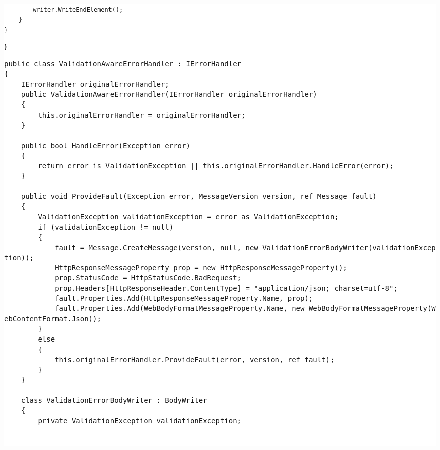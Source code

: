             writer.WriteEndElement();
        }
    }
}</pre>
<div class="preview">
<pre class="csharp"><span class="cs__keyword">public</span>&nbsp;<span class="cs__keyword">class</span>&nbsp;ValidationAwareErrorHandler&nbsp;:&nbsp;IErrorHandler&nbsp;
{&nbsp;
&nbsp;&nbsp;&nbsp;&nbsp;IErrorHandler&nbsp;originalErrorHandler;&nbsp;
&nbsp;&nbsp;&nbsp;&nbsp;<span class="cs__keyword">public</span>&nbsp;ValidationAwareErrorHandler(IErrorHandler&nbsp;originalErrorHandler)&nbsp;
&nbsp;&nbsp;&nbsp;&nbsp;{&nbsp;
&nbsp;&nbsp;&nbsp;&nbsp;&nbsp;&nbsp;&nbsp;&nbsp;<span class="cs__keyword">this</span>.originalErrorHandler&nbsp;=&nbsp;originalErrorHandler;&nbsp;
&nbsp;&nbsp;&nbsp;&nbsp;}&nbsp;
&nbsp;
&nbsp;&nbsp;&nbsp;&nbsp;<span class="cs__keyword">public</span>&nbsp;<span class="cs__keyword">bool</span>&nbsp;HandleError(Exception&nbsp;error)&nbsp;
&nbsp;&nbsp;&nbsp;&nbsp;{&nbsp;
&nbsp;&nbsp;&nbsp;&nbsp;&nbsp;&nbsp;&nbsp;&nbsp;<span class="cs__keyword">return</span>&nbsp;error&nbsp;<span class="cs__keyword">is</span>&nbsp;ValidationException&nbsp;||&nbsp;<span class="cs__keyword">this</span>.originalErrorHandler.HandleError(error);&nbsp;
&nbsp;&nbsp;&nbsp;&nbsp;}&nbsp;
&nbsp;
&nbsp;&nbsp;&nbsp;&nbsp;<span class="cs__keyword">public</span>&nbsp;<span class="cs__keyword">void</span>&nbsp;ProvideFault(Exception&nbsp;error,&nbsp;MessageVersion&nbsp;version,&nbsp;<span class="cs__keyword">ref</span>&nbsp;Message&nbsp;fault)&nbsp;
&nbsp;&nbsp;&nbsp;&nbsp;{&nbsp;
&nbsp;&nbsp;&nbsp;&nbsp;&nbsp;&nbsp;&nbsp;&nbsp;ValidationException&nbsp;validationException&nbsp;=&nbsp;error&nbsp;<span class="cs__keyword">as</span>&nbsp;ValidationException;&nbsp;
&nbsp;&nbsp;&nbsp;&nbsp;&nbsp;&nbsp;&nbsp;&nbsp;<span class="cs__keyword">if</span>&nbsp;(validationException&nbsp;!=&nbsp;<span class="cs__keyword">null</span>)&nbsp;
&nbsp;&nbsp;&nbsp;&nbsp;&nbsp;&nbsp;&nbsp;&nbsp;{&nbsp;
&nbsp;&nbsp;&nbsp;&nbsp;&nbsp;&nbsp;&nbsp;&nbsp;&nbsp;&nbsp;&nbsp;&nbsp;fault&nbsp;=&nbsp;Message.CreateMessage(version,&nbsp;<span class="cs__keyword">null</span>,&nbsp;<span class="cs__keyword">new</span>&nbsp;ValidationErrorBodyWriter(validationException));&nbsp;
&nbsp;&nbsp;&nbsp;&nbsp;&nbsp;&nbsp;&nbsp;&nbsp;&nbsp;&nbsp;&nbsp;&nbsp;HttpResponseMessageProperty&nbsp;prop&nbsp;=&nbsp;<span class="cs__keyword">new</span>&nbsp;HttpResponseMessageProperty();&nbsp;
&nbsp;&nbsp;&nbsp;&nbsp;&nbsp;&nbsp;&nbsp;&nbsp;&nbsp;&nbsp;&nbsp;&nbsp;prop.StatusCode&nbsp;=&nbsp;HttpStatusCode.BadRequest;&nbsp;
&nbsp;&nbsp;&nbsp;&nbsp;&nbsp;&nbsp;&nbsp;&nbsp;&nbsp;&nbsp;&nbsp;&nbsp;prop.Headers[HttpResponseHeader.ContentType]&nbsp;=&nbsp;<span class="cs__string">&quot;application/json;&nbsp;charset=utf-8&quot;</span>;&nbsp;
&nbsp;&nbsp;&nbsp;&nbsp;&nbsp;&nbsp;&nbsp;&nbsp;&nbsp;&nbsp;&nbsp;&nbsp;fault.Properties.Add(HttpResponseMessageProperty.Name,&nbsp;prop);&nbsp;
&nbsp;&nbsp;&nbsp;&nbsp;&nbsp;&nbsp;&nbsp;&nbsp;&nbsp;&nbsp;&nbsp;&nbsp;fault.Properties.Add(WebBodyFormatMessageProperty.Name,&nbsp;<span class="cs__keyword">new</span>&nbsp;WebBodyFormatMessageProperty(WebContentFormat.Json));&nbsp;
&nbsp;&nbsp;&nbsp;&nbsp;&nbsp;&nbsp;&nbsp;&nbsp;}&nbsp;
&nbsp;&nbsp;&nbsp;&nbsp;&nbsp;&nbsp;&nbsp;&nbsp;<span class="cs__keyword">else</span>&nbsp;
&nbsp;&nbsp;&nbsp;&nbsp;&nbsp;&nbsp;&nbsp;&nbsp;{&nbsp;
&nbsp;&nbsp;&nbsp;&nbsp;&nbsp;&nbsp;&nbsp;&nbsp;&nbsp;&nbsp;&nbsp;&nbsp;<span class="cs__keyword">this</span>.originalErrorHandler.ProvideFault(error,&nbsp;version,&nbsp;<span class="cs__keyword">ref</span>&nbsp;fault);&nbsp;
&nbsp;&nbsp;&nbsp;&nbsp;&nbsp;&nbsp;&nbsp;&nbsp;}&nbsp;
&nbsp;&nbsp;&nbsp;&nbsp;}&nbsp;
&nbsp;
&nbsp;&nbsp;&nbsp;&nbsp;<span class="cs__keyword">class</span>&nbsp;ValidationErrorBodyWriter&nbsp;:&nbsp;BodyWriter&nbsp;
&nbsp;&nbsp;&nbsp;&nbsp;{&nbsp;
&nbsp;&nbsp;&nbsp;&nbsp;&nbsp;&nbsp;&nbsp;&nbsp;<span class="cs__keyword">private</span>&nbsp;ValidationException&nbsp;validationException;&nbsp;